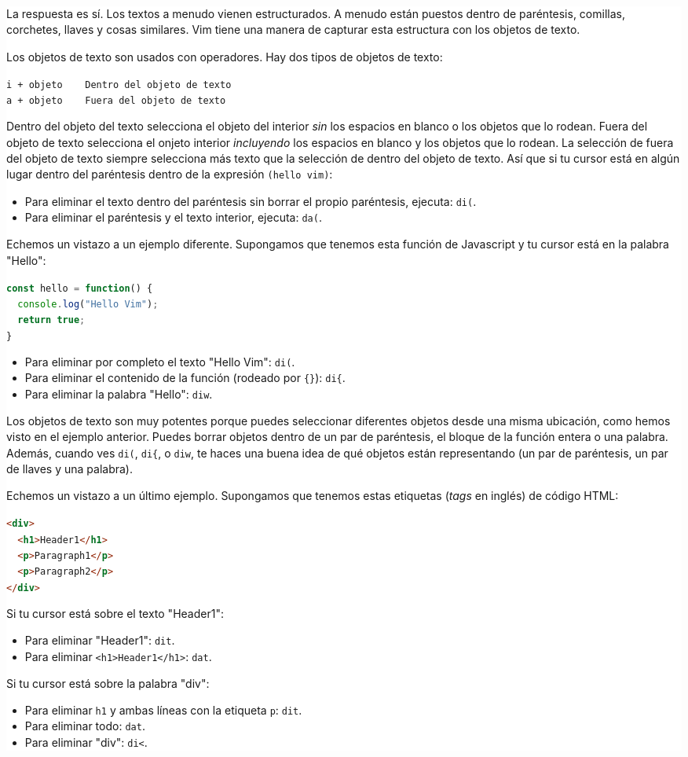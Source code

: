 La respuesta es sí. Los textos a menudo vienen estructurados. A menudo están puestos dentro de paréntesis, comillas, corchetes, llaves y cosas similares. Vim tiene una manera de capturar esta estructura con los objetos de texto.

Los objetos de texto son usados con operadores. Hay dos tipos de objetos de texto:

```
i + objeto    Dentro del objeto de texto
a + objeto    Fuera del objeto de texto
```
Dentro del objeto del texto selecciona el objeto del interior *sin* los espacios en blanco o los objetos que lo rodean. Fuera del objeto de texto selecciona el onjeto interior *incluyendo* los espacios en blanco y los objetos que lo rodean. La selección de fuera del objeto de texto siempre selecciona más texto que la selección de dentro del objeto de texto. Así que si tu cursor está en algún lugar dentro del paréntesis dentro de la expresión `(hello vim)`:

- Para eliminar el texto dentro del paréntesis sin borrar el propio paréntesis, ejecuta: `di(`.
- Para eliminar el paréntesis y el texto interior, ejecuta: `da(`.

Echemos un vistazo a un ejemplo diferente. Supongamos que tenemos esta función de Javascript y tu cursor está en la palabra "Hello":

```javascript
const hello = function() {
  console.log("Hello Vim"); 
  return true;
}
```

- Para eliminar por completo el texto "Hello Vim": `di(`.
- Para eliminar el contenido de la función (rodeado por `{}`): `di{`.
- Para eliminar la palabra "Hello": `diw`. 

Los objetos de texto son muy potentes porque puedes seleccionar diferentes objetos desde una misma ubicación, como hemos visto en el ejemplo anterior. Puedes borrar objetos dentro de un par de paréntesis, el bloque de la función entera o una palabra. Además, cuando ves `di(`, `di{`, o `diw`, te haces una buena idea de qué objetos están representando (un par de paréntesis, un par de llaves y una palabra). 

Echemos un vistazo a un último ejemplo. Supongamos que tenemos estas etiquetas (*tags* en inglés) de código HTML:
```html
<div>
  <h1>Header1</h1>
  <p>Paragraph1</p>
  <p>Paragraph2</p>
</div>
```
Si tu cursor está sobre el texto "Header1":
- Para eliminar "Header1": `dit`.
- Para eliminar `<h1>Header1</h1>`: `dat`.

Si tu cursor está sobre la palabra "div":
- Para eliminar `h1` y ambas líneas con la etiqueta `p`: `dit`.
- Para eliminar todo: `dat`.
- Para eliminar "div": `di<`.
